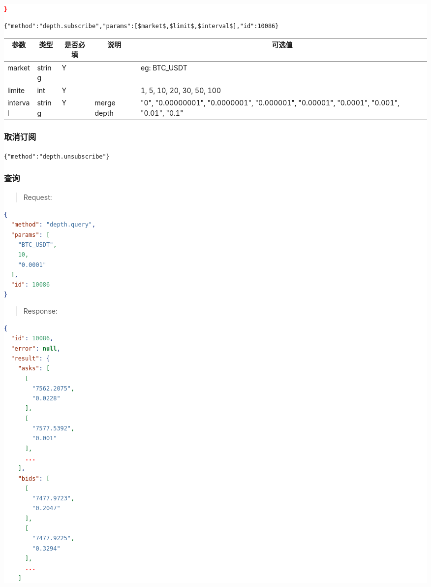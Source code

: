 ```json
}
```

`
{"method":"depth.subscribe","params":[$market$,$limit$,$interval$],"id":10086}
`

| 参数 | 类型   | **是否必填** | 说明 | **可选值**                        |
| --------- | ------ | ------------------- | ----------- | -------------------------------- |
| market    | string | Y            |             | eg: BTC_USDT                                                 |
| limite    | int    | Y            |             | 1, 5, 10, 20, 30, 50, 100                                    |
| interval  | string | Y            | merge depth | "0", "0.00000001", "0.0000001", "0.000001", "0.00001", "0.0001", "0.001", "0.01", "0.1" |

### 取消订阅

`
{"method":"depth.unsubscribe"}
`

### 查询

> Request:

```json
{
  "method": "depth.query",
  "params": [
    "BTC_USDT",
    10,
    "0.0001"
  ],
  "id": 10086
}
```

> Response:

```json
{
  "id": 10086,
  "error": null,
  "result": {
    "asks": [
      [
        "7562.2075",
        "0.0228"
      ],
      [
        "7577.5392",
        "0.001"
      ],
      ...
    ],
    "bids": [
      [
        "7477.9723",
        "0.2047"
      ],
      [
        "7477.9225",
        "0.3294"
      ],
      ...
    ]
```